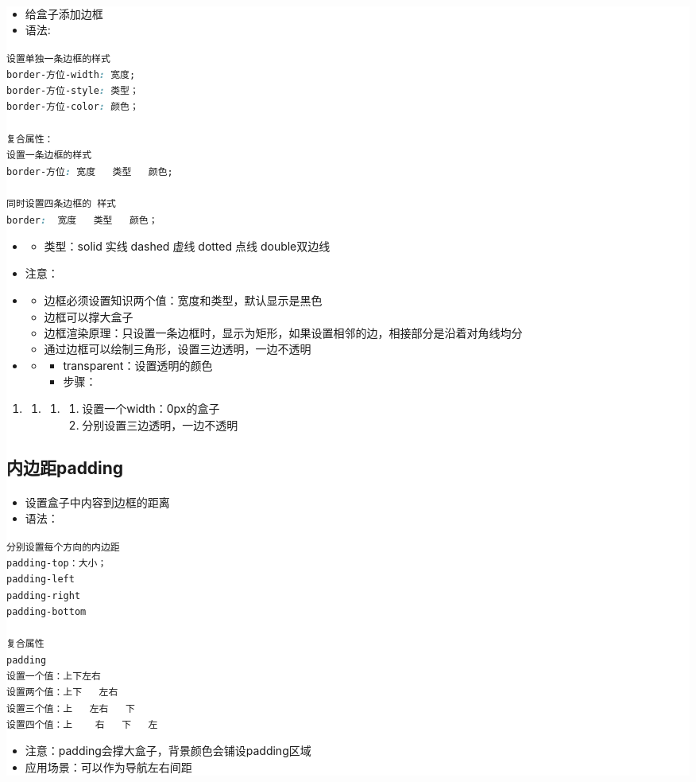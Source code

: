 -  给盒子添加边框 
-  语法: 

```css
设置单独一条边框的样式
border-方位-width: 宽度;
border-方位-style: 类型；
border-方位-color: 颜色；

复合属性：
设置一条边框的样式
border-方位: 宽度   类型   颜色;

同时设置四条边框的 样式
border:  宽度   类型   颜色；
```

 

- - 类型：solid 实线  dashed 虚线  dotted 点线  double双边线

- 注意： 

- - 边框必须设置知识两个值：宽度和类型，默认显示是黑色
  - 边框可以撑大盒子
  - 边框渲染原理：只设置一条边框时，显示为矩形，如果设置相邻的边，相接部分是沿着对角线均分
  - 通过边框可以绘制三角形，设置三边透明，一边不透明 

- - - transparent：设置透明的颜色
    - 步骤： 

1. 1. 1. 1. 设置一个width：0px的盒子
         2. 分别设置三边透明，一边不透明

## 内边距padding

-  设置盒子中内容到边框的距离 
-  语法： 

```css
分别设置每个方向的内边距
padding-top：大小；
padding-left
padding-right
padding-bottom

复合属性
padding
设置一个值：上下左右
设置两个值：上下   左右
设置三个值：上   左右   下
设置四个值：上    右   下   左
```

-  注意：padding会撑大盒子，背景颜色会铺设padding区域 
-  应用场景：可以作为导航左右间距 
